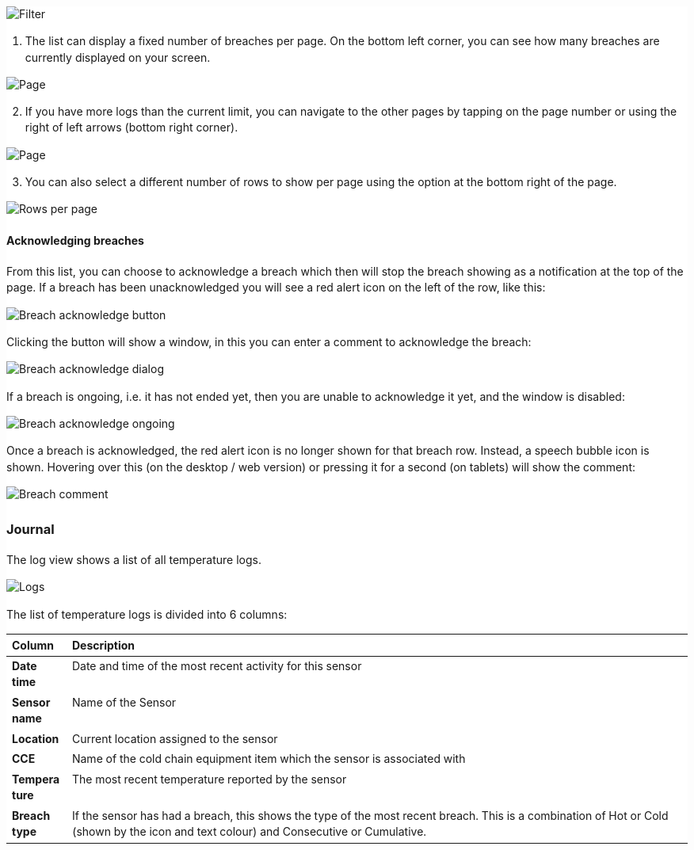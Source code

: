 ![Filter](/docs/coldchain/images/breach_filter.png)

1. The list can display a fixed number of breaches per page. On the bottom left corner, you can see how many breaches are currently displayed on your screen.

![Page](/docs/introduction/images/list_showing.png)

2. If you have more logs than the current limit, you can navigate to the other pages by tapping on the page number or using the right of left arrows (bottom right corner).

![Page](/docs/introduction/images/list_pagenumbers.png)

3. You can also select a different number of rows to show per page using the option at the bottom right of the page.

![Rows per page](/docs/introduction/images/rows-per-page-select.png)

#### Acknowledging breaches

From this list, you can choose to acknowledge a breach which then will stop the breach showing as a notification at the top of the page.
If a breach has been unacknowledged you will see a red alert icon on the left of the row, like this:

![Breach acknowledge button](/docs/coldchain/images/breach_acknowledge_button.png)

Clicking the button will show a window, in this you can enter a comment to acknowledge the breach:

![Breach acknowledge dialog](/docs/coldchain/images/breach_acknowledge.png)

If a breach is ongoing, i.e. it has not ended yet, then you are unable to acknowledge it yet, and the window is disabled:

![Breach acknowledge ongoing](/docs/coldchain/images/breach_acknowledge_ongoing.png)

Once a breach is acknowledged, the red alert icon is no longer shown for that breach row. Instead, a speech bubble icon is shown. Hovering over this (on the desktop / web version) or pressing it for a second (on tablets) will show the comment:

![Breach comment](/docs/coldchain/images/breach_comment.png)

### Journal

The log view shows a list of all temperature logs.

![Logs](/docs/coldchain/images/log_list.png)

The list of temperature logs is divided into 6 columns:

| Column          | Description                                                                                                                                                                            |
| :-------------- | :------------------------------------------------------------------------------------------------------------------------------------------------------------------------------------- |
| **Date time**   | Date and time of the most recent activity for this sensor                                                                                                                              |
| **Sensor name** | Name of the Sensor                                                                                                                                                                     |
| **Location**    | Current location assigned to the sensor                                                                                                                                                |
| **CCE**         | Name of the cold chain equipment item which the sensor is associated with                                                                                                              |
| **Temperature** | The most recent temperature reported by the sensor                                                                                                                                     |
| **Breach type** | If the sensor has had a breach, this shows the type of the most recent breach. This is a combination of Hot or Cold (shown by the icon and text colour) and Consecutive or Cumulative. |
